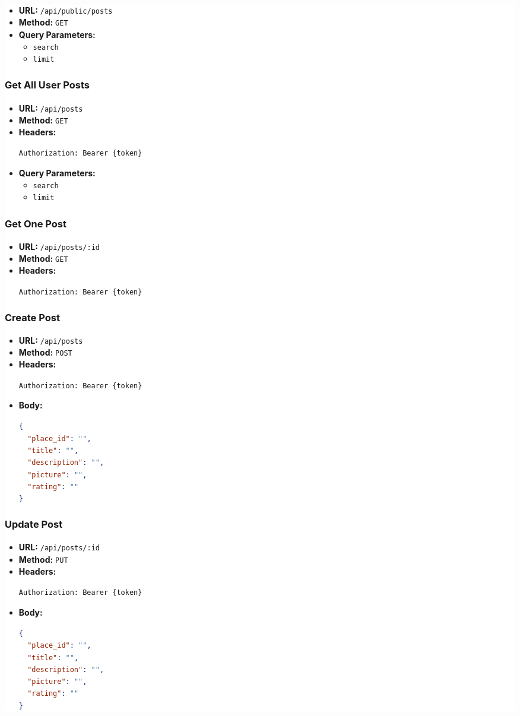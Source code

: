 - **URL:** `/api/public/posts`
- **Method:** `GET`
- **Query Parameters:**
    - `search`
    - `limit`

### Get All User Posts

- **URL:** `/api/posts`
- **Method:** `GET`
- **Headers:**
  ```http
  Authorization: Bearer {token}
  ```
- **Query Parameters:**
    - `search`
    - `limit`

### Get One Post

- **URL:** `/api/posts/:id`
- **Method:** `GET`
- **Headers:**
  ```http
  Authorization: Bearer {token}
  ```

### Create Post

- **URL:** `/api/posts`
- **Method:** `POST`
- **Headers:**
  ```http
  Authorization: Bearer {token}
  ```
- **Body:**
  ```json
  {
    "place_id": "",
    "title": "",
    "description": "",
    "picture": "",
    "rating": ""
  }
  ```

### Update Post

- **URL:** `/api/posts/:id`
- **Method:** `PUT`
- **Headers:**
  ```http
  Authorization: Bearer {token}
  ```
- **Body:**
  ```json
  {
    "place_id": "",
    "title": "",
    "description": "",
    "picture": "",
    "rating": ""
  }
  ```
